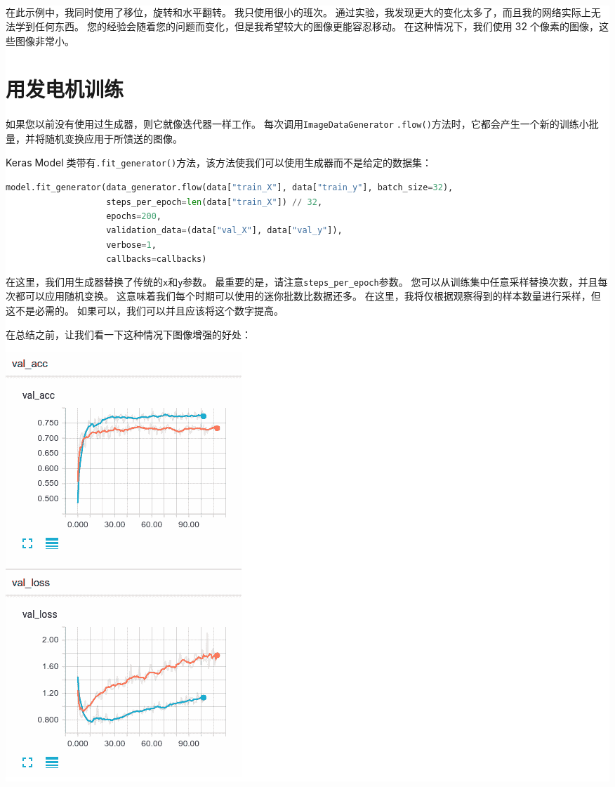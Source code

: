 在此示例中，我同时使用了移位，旋转和水平翻转。 我只使用很小的班次。 通过实验，我发现更大的变化太多了，而且我的网络实际上无法学到任何东西。 您的经验会随着您的问题而变化，但是我希望较大的图像更能容忍移动。 在这种情况下，我们使用 32 个像素的图像，这些图像非常小。

# 用发电机训练

如果您以前没有使用过生成器，则它就像迭代器一样工作。 每次调用`ImageDataGenerator` `.flow()`方法时，它都会产生一个新的训练小批量，并将随机变换应用于所馈送的图像。

Keras Model 类带有`.fit_generator()`方法，该方法使我们可以使用生成器而不是给定的数据集：

```py
model.fit_generator(data_generator.flow(data["train_X"], data["train_y"], batch_size=32),
                    steps_per_epoch=len(data["train_X"]) // 32,
                    epochs=200,
                    validation_data=(data["val_X"], data["val_y"]),
                    verbose=1,
                    callbacks=callbacks)
```

在这里，我们用生成器替换了传统的`x`和`y`参数。 最重要的是，请注意`steps_per_epoch`参数。 您可以从训练集中任意采样替换次数，并且每次都可以应用随机变换。 这意味着我们每个时期可以使用的迷你批数比数据还多。 在这里，我将仅根据观察得到的样本数量进行采样，但这不是必需的。 如果可以，我们可以并且应该将这个数字提高。

在总结之前，让我们看一下这种情况下图像增强的好处：

![](img/fc4d1f15-9e77-4b74-bcb5-c783b63bf35f.png)

